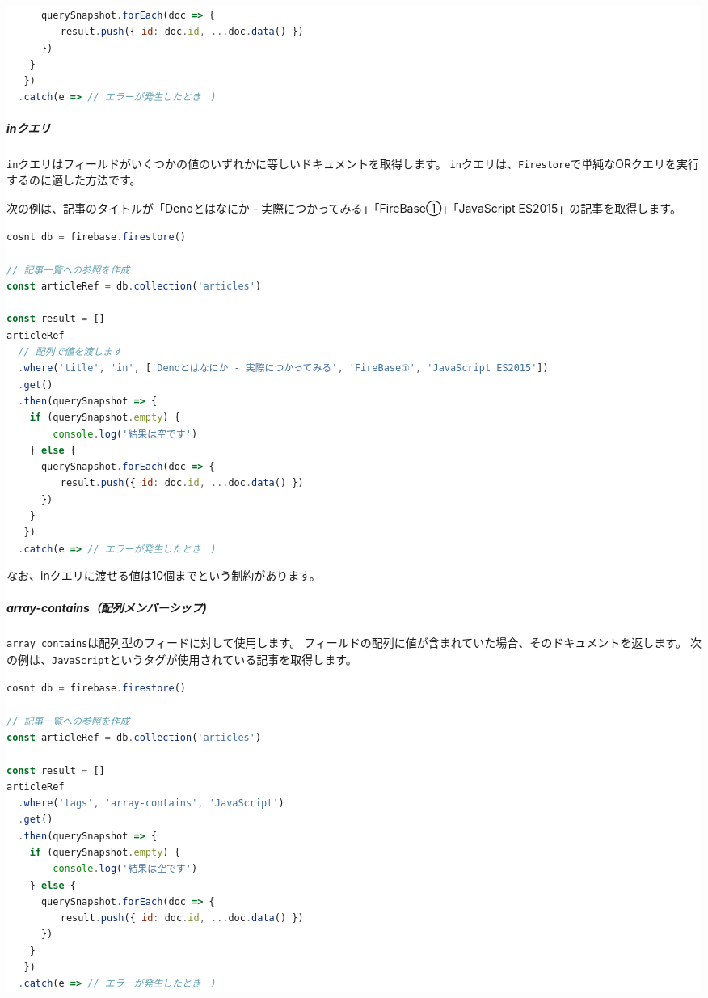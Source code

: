 ```javascript
      querySnapshot.forEach(doc => {
      　　result.push({ id: doc.id, ...doc.data() })
      })
    }
   })
  .catch(e => // エラーが発生したとき　)
```

##### inクエリ

`in`クエリはフィールドがいくつかの値のいずれかに等しいドキュメントを取得します。
`in`クエリは、`Firestore`で単純なORクエリを実行するのに適した方法です。

次の例は、記事のタイトルが「Denoとはなにか - 実際につかってみる」「FireBase①」「JavaScript ES2015」の記事を取得します。

```javascript
cosnt db = firebase.firestore()

// 記事一覧への参照を作成
const articleRef = db.collection('articles')

const result = []
articleRef
  // 配列で値を渡します
  .where('title', 'in', ['Denoとはなにか - 実際につかってみる', 'FireBase①', 'JavaScript ES2015'])
  .get()
  .then(querySnapshot => {
    if (querySnapshot.empty) {
        console.log('結果は空です')
    } else {
      querySnapshot.forEach(doc => {
      　　result.push({ id: doc.id, ...doc.data() })
      })
    }
   })
  .catch(e => // エラーが発生したとき　)
```

なお、inクエリに渡せる値は10個までという制約があります。

##### array-contains（配列メンバーシップ)

`array_contains`は配列型のフィードに対して使用します。
フィールドの配列に値が含まれていた場合、そのドキュメントを返します。
次の例は、`JavaScript`というタグが使用されている記事を取得します。

```javascript
cosnt db = firebase.firestore()

// 記事一覧への参照を作成
const articleRef = db.collection('articles')

const result = []
articleRef
  .where('tags', 'array-contains', 'JavaScript')
  .get()
  .then(querySnapshot => {
    if (querySnapshot.empty) {
        console.log('結果は空です')
    } else {
      querySnapshot.forEach(doc => {
      　　result.push({ id: doc.id, ...doc.data() })
      })
    }
   })
  .catch(e => // エラーが発生したとき　)
```